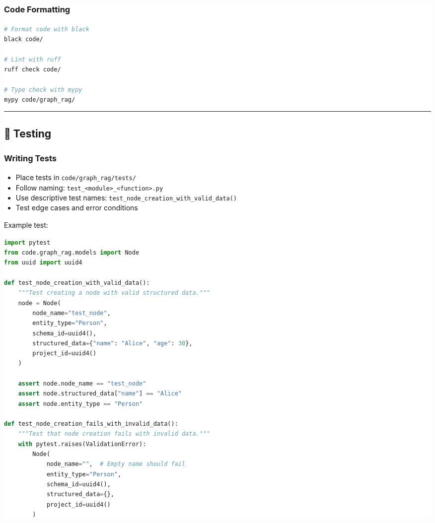 ### Code Formatting

```bash
# Format code with black
black code/

# Lint with ruff
ruff check code/

# Type check with mypy
mypy code/graph_rag/
```

---

## 🧪 Testing

### Writing Tests

- Place tests in `code/graph_rag/tests/`
- Follow naming: `test_<module>_<function>.py`
- Use descriptive test names: `test_node_creation_with_valid_data()`
- Test edge cases and error conditions

Example test:

```python
import pytest
from code.graph_rag.models import Node
from uuid import uuid4

def test_node_creation_with_valid_data():
    """Test creating a node with valid structured data."""
    node = Node(
        node_name="test_node",
        entity_type="Person",
        schema_id=uuid4(),
        structured_data={"name": "Alice", "age": 30},
        project_id=uuid4()
    )
    
    assert node.node_name == "test_node"
    assert node.structured_data["name"] == "Alice"
    assert node.entity_type == "Person"

def test_node_creation_fails_with_invalid_data():
    """Test that node creation fails with invalid data."""
    with pytest.raises(ValidationError):
        Node(
            node_name="",  # Empty name should fail
            entity_type="Person",
            schema_id=uuid4(),
            structured_data={},
            project_id=uuid4()
        )
```

